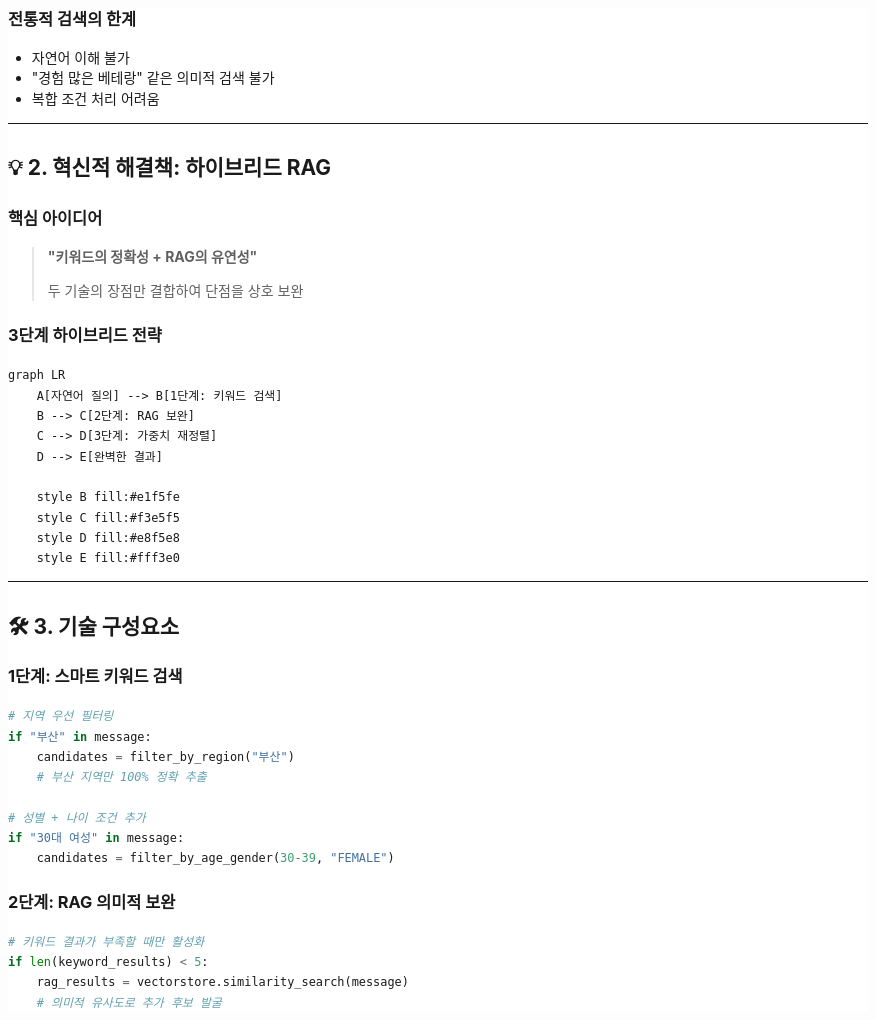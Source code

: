 ### **전통적 검색의 한계**
- 자연어 이해 불가
- "경험 많은 베테랑" 같은 의미적 검색 불가
- 복합 조건 처리 어려움

---

## 💡 **2. 혁신적 해결책: 하이브리드 RAG**

### **핵심 아이디어**
> **"키워드의 정확성 + RAG의 유연성"**
> 
> 두 기술의 장점만 결합하여 단점을 상호 보완

### **3단계 하이브리드 전략**

```mermaid
graph LR
    A[자연어 질의] --> B[1단계: 키워드 검색]
    B --> C[2단계: RAG 보완]
    C --> D[3단계: 가중치 재정렬]
    D --> E[완벽한 결과]
    
    style B fill:#e1f5fe
    style C fill:#f3e5f5  
    style D fill:#e8f5e8
    style E fill:#fff3e0
```

---

## 🛠️ **3. 기술 구성요소**

### **1단계: 스마트 키워드 검색**
```python
# 지역 우선 필터링
if "부산" in message:
    candidates = filter_by_region("부산")
    # 부산 지역만 100% 정확 추출

# 성별 + 나이 조건 추가
if "30대 여성" in message:
    candidates = filter_by_age_gender(30-39, "FEMALE")
```

### **2단계: RAG 의미적 보완**
```python
# 키워드 결과가 부족할 때만 활성화
if len(keyword_results) < 5:
    rag_results = vectorstore.similarity_search(message)
    # 의미적 유사도로 추가 후보 발굴
```
